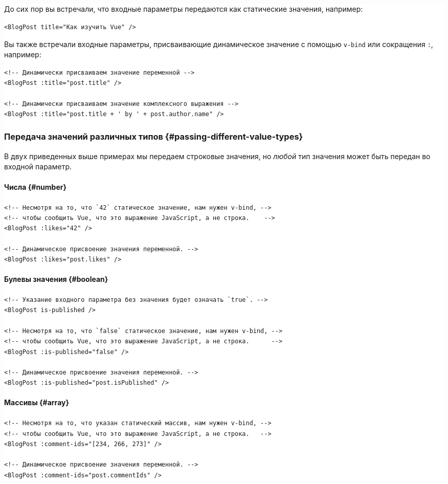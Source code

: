 До сих пор вы встречали, что входные параметры передаются как статические значения, например:

```vue-html
<BlogPost title="Как изучить Vue" />
```

Вы также встречали входные параметры, присваивающие динамическое значение с помощью  `v-bind` или сокращения `:`, например:

```vue-html
<!-- Динамически присваиваем значение переменной -->
<BlogPost :title="post.title" />

<!-- Динамически присваиваем значение комплексного выражения -->
<BlogPost :title="post.title + ' by ' + post.author.name" />
```

### Передача значений различных типов {#passing-different-value-types}

В двух приведенных выше примерах мы передаем строковые значения, но _любой_ тип значения может быть передан во входной параметр.

#### Числа {#number}

```vue-html
<!-- Несмотря на то, что `42` статическое значение, нам нужен v-bind, -->
<!-- чтобы сообщить Vue, что это выражение JavaScript, а не строка.    -->
<BlogPost :likes="42" />

<!-- Динамическое присвоение значения переменной. -->
<BlogPost :likes="post.likes" />
```

#### Булевы значения {#boolean}

```vue-html
<!-- Указание входного параметра без значения будет означать `true`. -->
<BlogPost is-published />

<!-- Несмотря на то, что `false` статическое значение, нам нужен v-bind, -->
<!-- чтобы сообщить Vue, что это выражение JavaScript, а не строка.      -->
<BlogPost :is-published="false" />

<!-- Динамическое присвоение значения переменной. -->
<BlogPost :is-published="post.isPublished" />
```

#### Массивы {#array}

```vue-html
<!-- Несмотря на то, что указан статический массив, нам нужен v-bind, -->
<!-- чтобы сообщить Vue, что это выражение JavaScript, а не строка.   -->
<BlogPost :comment-ids="[234, 266, 273]" />

<!-- Динамическое присвоение значения переменной. -->
<BlogPost :comment-ids="post.commentIds" />
```
